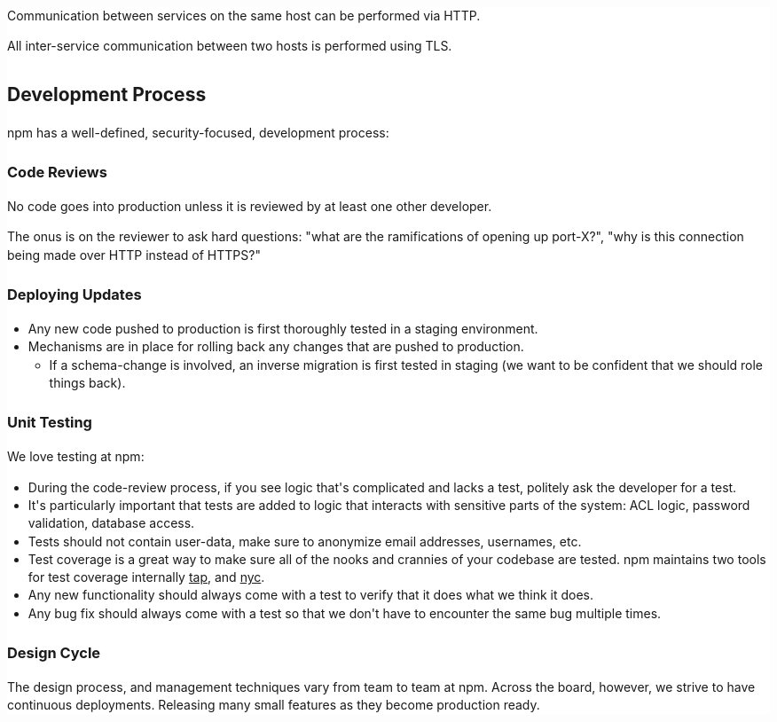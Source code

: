 Communication between services on the same host can be performed via
HTTP.

All inter-service communication between two hosts is performed using
TLS.

## Development Process

npm has a well-defined, security-focused, development process:

### Code Reviews

No code goes into production unless it is reviewed by at least one
other developer.

The onus is on the reviewer to ask hard questions: "what are the
ramifications of opening up port-X?", "why is this connection being
made over HTTP instead of HTTPS?"

### Deploying Updates

* Any new code pushed to production is first thoroughly tested in a
  staging environment.
* Mechanisms are in place for rolling back any changes that are pushed
  to production.
  * If a schema-change is involved, an inverse migration is first
    tested in staging (we want to be confident that we should role
    things back).

### Unit Testing

We love testing at npm:

* During the code-review process, if you see logic that's complicated
  and lacks a test, politely ask the developer for a test.
* It's particularly important that tests are added to logic that
  interacts with sensitive parts of the system: ACL logic, password
  validation, database access.
* Tests should not contain user-data, make sure to anonymize email
  addresses, usernames, etc.
* Test coverage is a great way to make sure all of the nooks and
  crannies of your codebase are tested. npm maintains two tools for
  test coverage internally [tap](https://github.com/isaacs/node-tap),
  and [nyc](https://github.com/bcoe/nyc).
* Any new functionality should always come with a test to verify that
  it does what we think it does.
* Any bug fix should always come with a test so that we don't have to
  encounter the same bug multiple times.

### Design Cycle

The design process, and management techniques vary from team to team
at npm.  Across the board, however, we strive to have continuous
deployments. Releasing many small features as they become production
ready.
